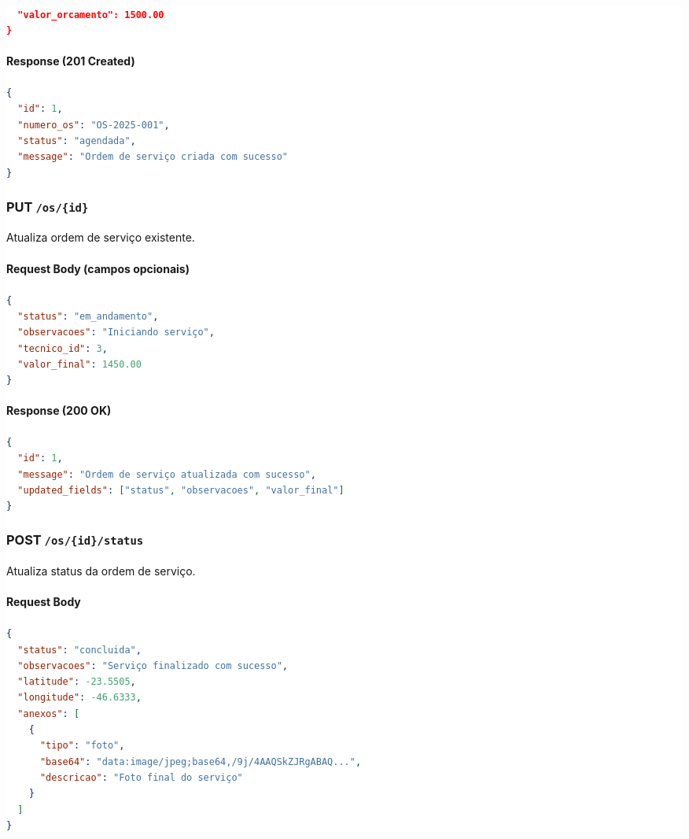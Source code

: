 ```json
  "valor_orcamento": 1500.00
}
```

#### **Response (201 Created)**
```json
{
  "id": 1,
  "numero_os": "OS-2025-001",
  "status": "agendada",
  "message": "Ordem de serviço criada com sucesso"
}
```

### **PUT** `/os/{id}`
Atualiza ordem de serviço existente.

#### **Request Body** (campos opcionais)
```json
{
  "status": "em_andamento",
  "observacoes": "Iniciando serviço",
  "tecnico_id": 3,
  "valor_final": 1450.00
}
```

#### **Response (200 OK)**
```json
{
  "id": 1,
  "message": "Ordem de serviço atualizada com sucesso",
  "updated_fields": ["status", "observacoes", "valor_final"]
}
```

### **POST** `/os/{id}/status`
Atualiza status da ordem de serviço.

#### **Request Body**
```json
{
  "status": "concluida",
  "observacoes": "Serviço finalizado com sucesso",
  "latitude": -23.5505,
  "longitude": -46.6333,
  "anexos": [
    {
      "tipo": "foto",
      "base64": "data:image/jpeg;base64,/9j/4AAQSkZJRgABAQ...",
      "descricao": "Foto final do serviço"
    }
  ]
}
```
